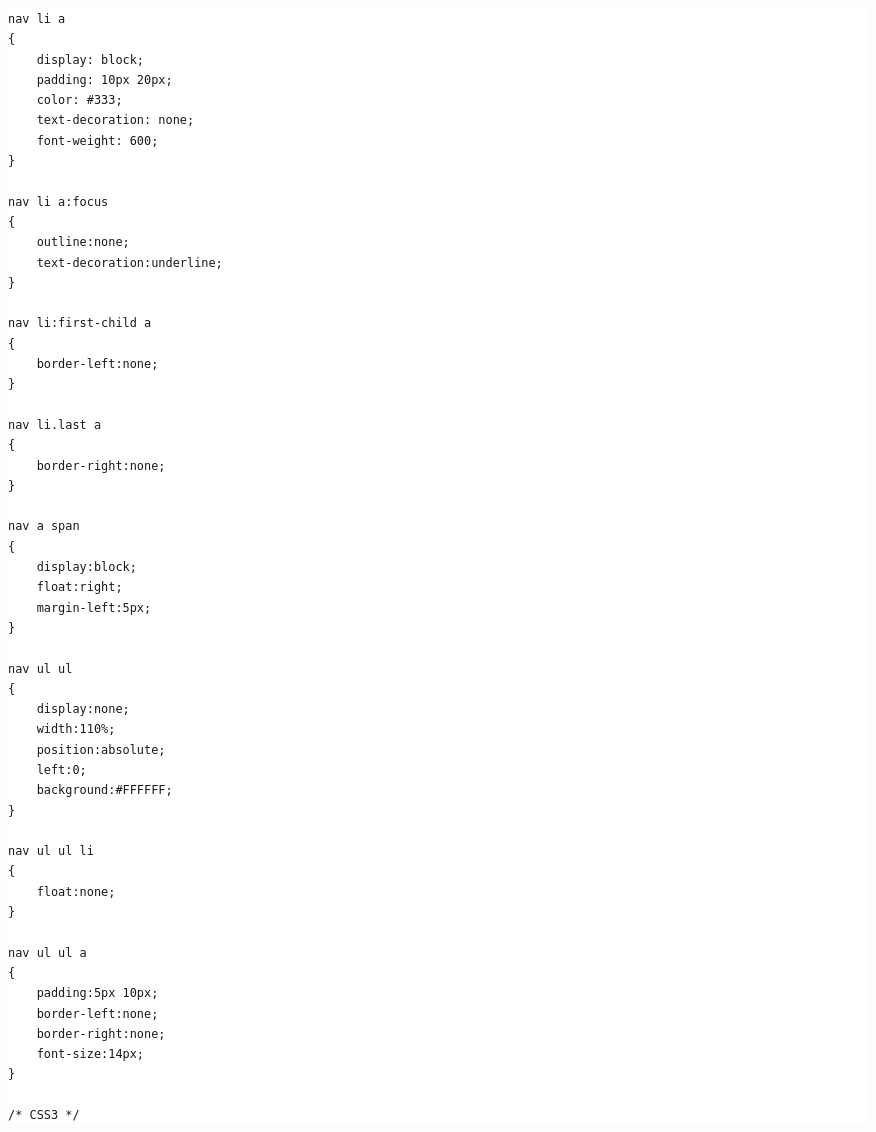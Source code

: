     nav li a 
    {
        display: block;
        padding: 10px 20px;
        color: #333;
        text-decoration: none;
        font-weight: 600;
    }

    nav li a:focus 
    { 
        outline:none; 
        text-decoration:underline; 
    }

    nav li:first-child a 
    { 
        border-left:none; 
    }

    nav li.last a 
    { 
        border-right:none; 
    }

    nav a span 
    { 
        display:block; 
        float:right; 
        margin-left:5px; 
    }

    nav ul ul 
    { 
        display:none; 
        width:110%; 
        position:absolute; 
        left:0; 
        background:#FFFFFF; 
    }

    nav ul ul li 
    { 
        float:none; 
    }

    nav ul ul a 
    { 
        padding:5px 10px; 
        border-left:none; 
        border-right:none; 
        font-size:14px; 
    }

    /* CSS3 */

